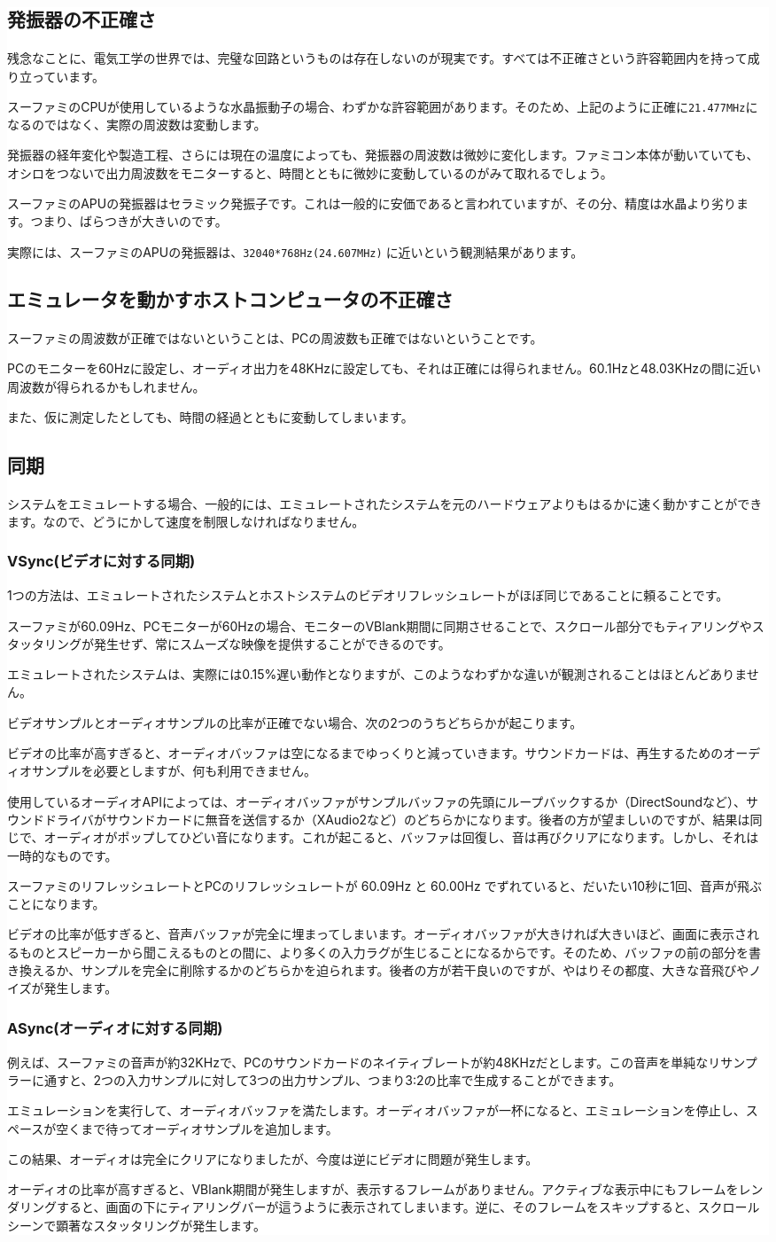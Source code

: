 ## 発振器の不正確さ

残念なことに、電気工学の世界では、完璧な回路というものは存在しないのが現実です。すべては不正確さという許容範囲内を持って成り立っています。

スーファミのCPUが使用しているような水晶振動子の場合、わずかな許容範囲があります。そのため、上記のように正確に`21.477MHz`になるのではなく、実際の周波数は変動します。

発振器の経年変化や製造工程、さらには現在の温度によっても、発振器の周波数は微妙に変化します。ファミコン本体が動いていても、オシロをつないで出力周波数をモニターすると、時間とともに微妙に変動しているのがみて取れるでしょう。

スーファミのAPUの発振器はセラミック発振子です。これは一般的に安価であると言われていますが、その分、精度は水晶より劣ります。つまり、ばらつきが大きいのです。

実際には、スーファミのAPUの発振器は、`32040*768Hz(24.607MHz)` に近いという観測結果があります。

## エミュレータを動かすホストコンピュータの不正確さ

スーファミの周波数が正確ではないということは、PCの周波数も正確ではないということです。

PCのモニターを60Hzに設定し、オーディオ出力を48KHzに設定しても、それは正確には得られません。60.1Hzと48.03KHzの間に近い周波数が得られるかもしれません。

また、仮に測定したとしても、時間の経過とともに変動してしまいます。

## 同期

システムをエミュレートする場合、一般的には、エミュレートされたシステムを元のハードウェアよりもはるかに速く動かすことができます。なので、どうにかして速度を制限しなければなりません。

### VSync(ビデオに対する同期)

1つの方法は、エミュレートされたシステムとホストシステムのビデオリフレッシュレートがほぼ同じであることに頼ることです。

スーファミが60.09Hz、PCモニターが60Hzの場合、モニターのVBlank期間に同期させることで、スクロール部分でもティアリングやスタッタリングが発生せず、常にスムーズな映像を提供することができるのです。

エミュレートされたシステムは、実際には0.15%遅い動作となりますが、このようなわずかな違いが観測されることはほとんどありません。

ビデオサンプルとオーディオサンプルの比率が正確でない場合、次の2つのうちどちらかが起こります。

ビデオの比率が高すぎると、オーディオバッファは空になるまでゆっくりと減っていきます。サウンドカードは、再生するためのオーディオサンプルを必要としますが、何も利用できません。

使用しているオーディオAPIによっては、オーディオバッファがサンプルバッファの先頭にループバックするか（DirectSoundなど）、サウンドドライバがサウンドカードに無音を送信するか（XAudio2など）のどちらかになります。後者の方が望ましいのですが、結果は同じで、オーディオがポップしてひどい音になります。これが起こると、バッファは回復し、音は再びクリアになります。しかし、それは一時的なものです。

スーファミのリフレッシュレートとPCのリフレッシュレートが 60.09Hz と 60.00Hz でずれていると、だいたい10秒に1回、音声が飛ぶことになります。

ビデオの比率が低すぎると、音声バッファが完全に埋まってしまいます。オーディオバッファが大きければ大きいほど、画面に表示されるものとスピーカーから聞こえるものとの間に、より多くの入力ラグが生じることになるからです。そのため、バッファの前の部分を書き換えるか、サンプルを完全に削除するかのどちらかを迫られます。後者の方が若干良いのですが、やはりその都度、大きな音飛びやノイズが発生します。

### ASync(オーディオに対する同期)

例えば、スーファミの音声が約32KHzで、PCのサウンドカードのネイティブレートが約48KHzだとします。この音声を単純なリサンプラーに通すと、2つの入力サンプルに対して3つの出力サンプル、つまり3:2の比率で生成することができます。

エミュレーションを実行して、オーディオバッファを満たします。オーディオバッファが一杯になると、エミュレーションを停止し、スペースが空くまで待ってオーディオサンプルを追加します。

この結果、オーディオは完全にクリアになりましたが、今度は逆にビデオに問題が発生します。

オーディオの比率が高すぎると、VBlank期間が発生しますが、表示するフレームがありません。アクティブな表示中にもフレームをレンダリングすると、画面の下にティアリングバーが這うように表示されてしまいます。逆に、そのフレームをスキップすると、スクロールシーンで顕著なスタッタリングが発生します。
